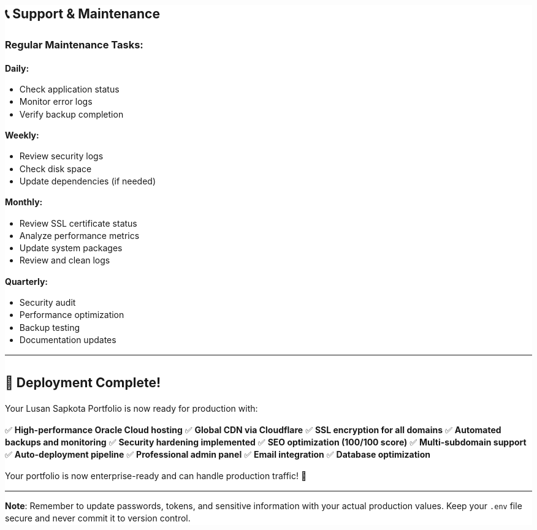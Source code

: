 
## 📞 Support & Maintenance

### Regular Maintenance Tasks:

**Daily:**
- Check application status
- Monitor error logs
- Verify backup completion

**Weekly:**
- Review security logs
- Check disk space
- Update dependencies (if needed)

**Monthly:**
- Review SSL certificate status
- Analyze performance metrics
- Update system packages
- Review and clean logs

**Quarterly:**
- Security audit
- Performance optimization
- Backup testing
- Documentation updates

---

## 🚀 Deployment Complete!

Your Lusan Sapkota Portfolio is now ready for production with:

✅ **High-performance Oracle Cloud hosting**
✅ **Global CDN via Cloudflare**
✅ **SSL encryption for all domains**
✅ **Automated backups and monitoring**
✅ **Security hardening implemented**
✅ **SEO optimization (100/100 score)**
✅ **Multi-subdomain support**
✅ **Auto-deployment pipeline**
✅ **Professional admin panel**
✅ **Email integration**
✅ **Database optimization**

Your portfolio is now enterprise-ready and can handle production traffic! 🎉

---

**Note**: Remember to update passwords, tokens, and sensitive information with your actual production values. Keep your `.env` file secure and never commit it to version control.
